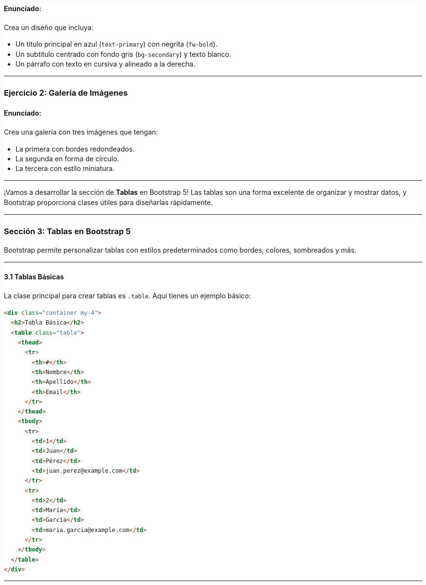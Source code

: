 #### **Enunciado:**
Crea un diseño que incluya:
- Un título principal en azul (`text-primary`) con negrita (`fw-bold`).
- Un subtítulo centrado con fondo gris (`bg-secondary`) y texto blanco.
- Un párrafo con texto en cursiva y alineado a la derecha.

---

### **Ejercicio 2: Galería de Imágenes**

#### **Enunciado:**
Crea una galería con tres imágenes que tengan:
- La primera con bordes redondeados.
- La segunda en forma de círculo.
- La tercera con estilo miniatura.

---

¡Vamos a desarrollar la sección de **Tablas** en Bootstrap 5! Las tablas son una forma excelente de organizar y mostrar datos, y Bootstrap proporciona clases útiles para diseñarlas rápidamente.

---

### **Sección 3: Tablas en Bootstrap 5**

Bootstrap permite personalizar tablas con estilos predeterminados como bordes, colores, sombreados y más.

---

#### **3.1 Tablas Básicas**
La clase principal para crear tablas es `.table`. Aquí tienes un ejemplo básico:

```html
<div class="container my-4">
  <h2>Tabla Básica</h2>
  <table class="table">
    <thead>
      <tr>
        <th>#</th>
        <th>Nombre</th>
        <th>Apellido</th>
        <th>Email</th>
      </tr>
    </thead>
    <tbody>
      <tr>
        <td>1</td>
        <td>Juan</td>
        <td>Pérez</td>
        <td>juan.perez@example.com</td>
      </tr>
      <tr>
        <td>2</td>
        <td>María</td>
        <td>García</td>
        <td>maria.garcia@example.com</td>
      </tr>
    </tbody>
  </table>
</div>
```

---